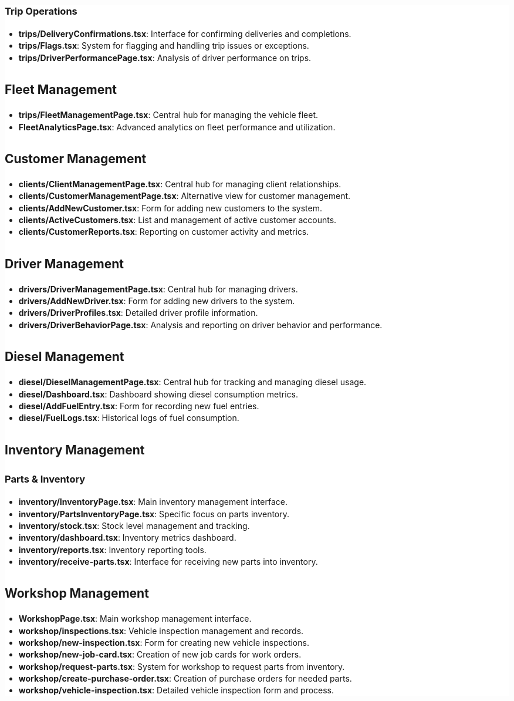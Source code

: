 ### Trip Operations
- **trips/DeliveryConfirmations.tsx**: Interface for confirming deliveries and completions.
- **trips/Flags.tsx**: System for flagging and handling trip issues or exceptions.
- **trips/DriverPerformancePage.tsx**: Analysis of driver performance on trips.

## Fleet Management
- **trips/FleetManagementPage.tsx**: Central hub for managing the vehicle fleet.
- **FleetAnalyticsPage.tsx**: Advanced analytics on fleet performance and utilization.

## Customer Management
- **clients/ClientManagementPage.tsx**: Central hub for managing client relationships.
- **clients/CustomerManagementPage.tsx**: Alternative view for customer management.
- **clients/AddNewCustomer.tsx**: Form for adding new customers to the system.
- **clients/ActiveCustomers.tsx**: List and management of active customer accounts.
- **clients/CustomerReports.tsx**: Reporting on customer activity and metrics.

## Driver Management
- **drivers/DriverManagementPage.tsx**: Central hub for managing drivers.
- **drivers/AddNewDriver.tsx**: Form for adding new drivers to the system.
- **drivers/DriverProfiles.tsx**: Detailed driver profile information.
- **drivers/DriverBehaviorPage.tsx**: Analysis and reporting on driver behavior and performance.

## Diesel Management
- **diesel/DieselManagementPage.tsx**: Central hub for tracking and managing diesel usage.
- **diesel/Dashboard.tsx**: Dashboard showing diesel consumption metrics.
- **diesel/AddFuelEntry.tsx**: Form for recording new fuel entries.
- **diesel/FuelLogs.tsx**: Historical logs of fuel consumption.

## Inventory Management

### Parts & Inventory
- **inventory/InventoryPage.tsx**: Main inventory management interface.
- **inventory/PartsInventoryPage.tsx**: Specific focus on parts inventory.
- **inventory/stock.tsx**: Stock level management and tracking.
- **inventory/dashboard.tsx**: Inventory metrics dashboard.
- **inventory/reports.tsx**: Inventory reporting tools.
- **inventory/receive-parts.tsx**: Interface for receiving new parts into inventory.

## Workshop Management
- **WorkshopPage.tsx**: Main workshop management interface.
- **workshop/inspections.tsx**: Vehicle inspection management and records.
- **workshop/new-inspection.tsx**: Form for creating new vehicle inspections.
- **workshop/new-job-card.tsx**: Creation of new job cards for work orders.
- **workshop/request-parts.tsx**: System for workshop to request parts from inventory.
- **workshop/create-purchase-order.tsx**: Creation of purchase orders for needed parts.
- **workshop/vehicle-inspection.tsx**: Detailed vehicle inspection form and process.
